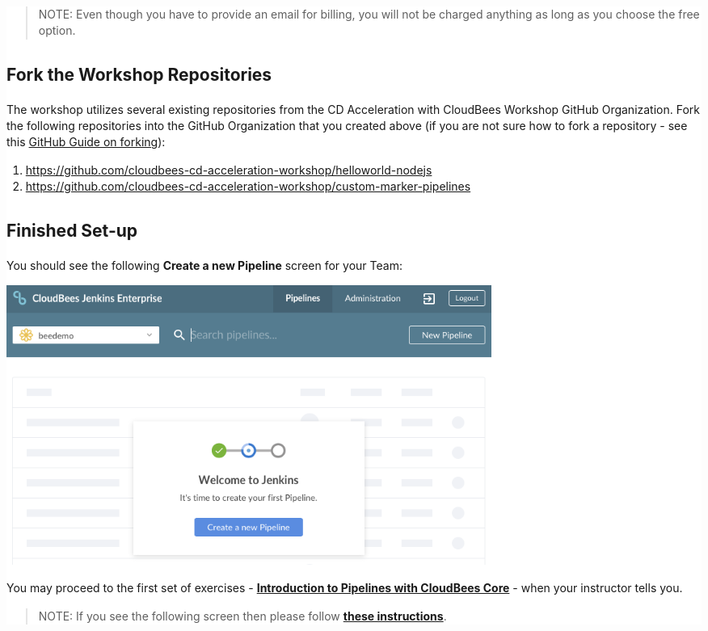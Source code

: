 
>NOTE: Even though you have to provide an email for billing, you will not be charged anything as long as you choose the free option.

## Fork the Workshop Repositories

The workshop utilizes several existing repositories from the CD Acceleration with CloudBees Workshop GitHub Organization. Fork the following repositories into the GitHub Organization that you created above (if you are not sure how to fork a repository - see this [GitHub Guide on forking](https://guides.github.com/activities/forking/)):

1. https://github.com/cloudbees-cd-acceleration-workshop/helloworld-nodejs 
2. https://github.com/cloudbees-cd-acceleration-workshop/custom-marker-pipelines 

## Finished Set-up
You should see the following **Create a new Pipeline** screen for your Team:
<p><img src="img/setup-success.png" width=600/>
  
You may proceed to the first set of exercises - **[Introduction to Pipelines with CloudBees Core](exercises/intro-pipeline-cb-core.md)** - when your instructor tells you.

>NOTE: If you see the following screen then please follow **[these instructions](./License-Screen.md)**.